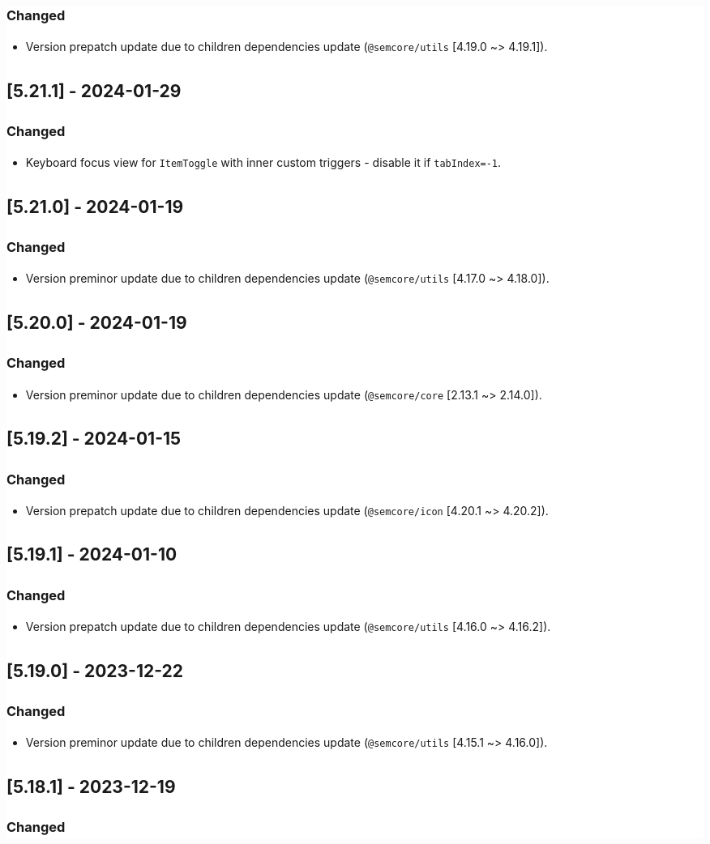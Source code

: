 ### Changed

- Version prepatch update due to children dependencies update (`@semcore/utils` [4.19.0 ~> 4.19.1]).

## [5.21.1] - 2024-01-29

### Changed

- Keyboard focus view for `ItemToggle` with inner custom triggers - disable it if `tabIndex=-1`.

## [5.21.0] - 2024-01-19

### Changed

- Version preminor update due to children dependencies update (`@semcore/utils` [4.17.0 ~> 4.18.0]).

## [5.20.0] - 2024-01-19

### Changed

- Version preminor update due to children dependencies update (`@semcore/core` [2.13.1 ~> 2.14.0]).

## [5.19.2] - 2024-01-15

### Changed

- Version prepatch update due to children dependencies update (`@semcore/icon` [4.20.1 ~> 4.20.2]).

## [5.19.1] - 2024-01-10

### Changed

- Version prepatch update due to children dependencies update (`@semcore/utils` [4.16.0 ~> 4.16.2]).

## [5.19.0] - 2023-12-22

### Changed

- Version preminor update due to children dependencies update (`@semcore/utils` [4.15.1 ~> 4.16.0]).

## [5.18.1] - 2023-12-19

### Changed
